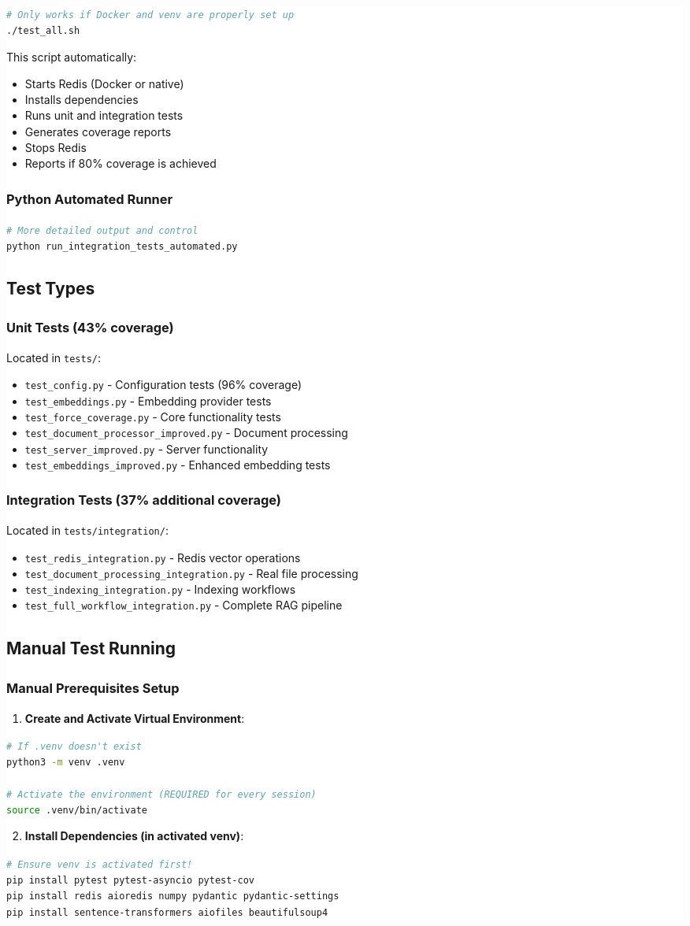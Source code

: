 ```bash
# Only works if Docker and venv are properly set up
./test_all.sh
```

This script automatically:
- Starts Redis (Docker or native)
- Installs dependencies
- Runs unit and integration tests
- Generates coverage reports
- Stops Redis
- Reports if 80% coverage is achieved

### Python Automated Runner

```bash
# More detailed output and control
python run_integration_tests_automated.py
```

## Test Types

### Unit Tests (43% coverage)
Located in `tests/`:
- `test_config.py` - Configuration tests (96% coverage)
- `test_embeddings.py` - Embedding provider tests
- `test_force_coverage.py` - Core functionality tests
- `test_document_processor_improved.py` - Document processing
- `test_server_improved.py` - Server functionality
- `test_embeddings_improved.py` - Enhanced embedding tests

### Integration Tests (37% additional coverage)
Located in `tests/integration/`:
- `test_redis_integration.py` - Redis vector operations
- `test_document_processing_integration.py` - Real file processing
- `test_indexing_integration.py` - Indexing workflows
- `test_full_workflow_integration.py` - Complete RAG pipeline

## Manual Test Running

### Manual Prerequisites Setup

1. **Create and Activate Virtual Environment**:
```bash
# If .venv doesn't exist
python3 -m venv .venv

# Activate the environment (REQUIRED for every session)
source .venv/bin/activate
```

2. **Install Dependencies (in activated venv)**:
```bash
# Ensure venv is activated first!
pip install pytest pytest-asyncio pytest-cov
pip install redis aioredis numpy pydantic pydantic-settings
pip install sentence-transformers aiofiles beautifulsoup4
```
